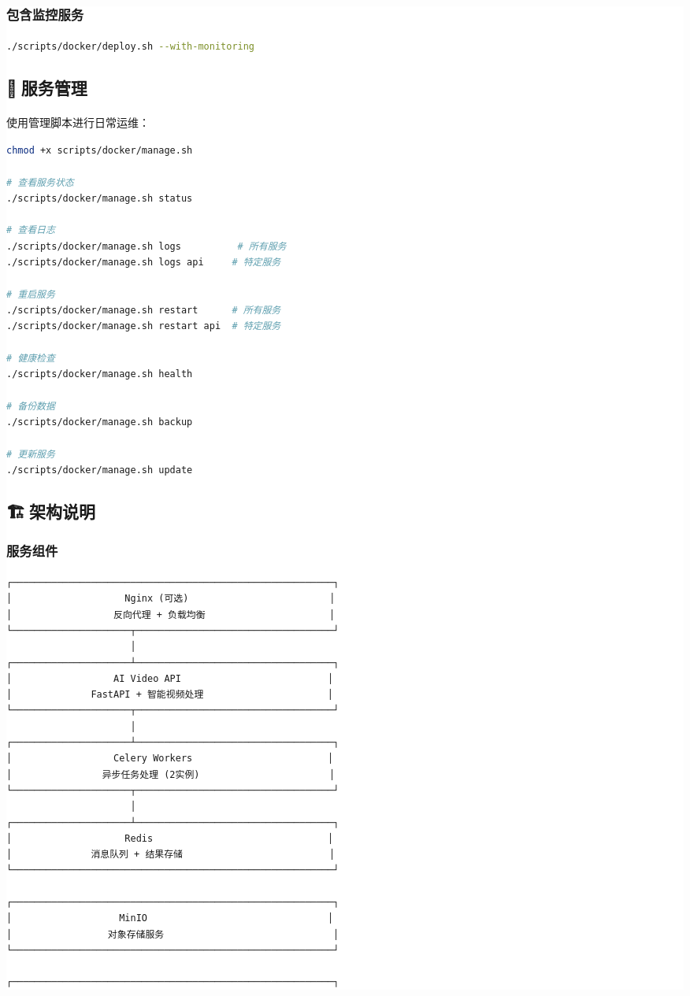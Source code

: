 ### 包含监控服务
```bash
./scripts/docker/deploy.sh --with-monitoring
```

## 🔧 服务管理

使用管理脚本进行日常运维：

```bash
chmod +x scripts/docker/manage.sh

# 查看服务状态
./scripts/docker/manage.sh status

# 查看日志
./scripts/docker/manage.sh logs          # 所有服务
./scripts/docker/manage.sh logs api     # 特定服务

# 重启服务
./scripts/docker/manage.sh restart      # 所有服务
./scripts/docker/manage.sh restart api  # 特定服务

# 健康检查
./scripts/docker/manage.sh health

# 备份数据
./scripts/docker/manage.sh backup

# 更新服务
./scripts/docker/manage.sh update
```

## 🏗️ 架构说明

### 服务组件

```
┌─────────────────────────────────────────────────────────┐
│                    Nginx (可选)                         │
│                  反向代理 + 负载均衡                      │
└─────────────────────┬───────────────────────────────────┘
                      │
┌─────────────────────┴───────────────────────────────────┐
│                  AI Video API                          │
│              FastAPI + 智能视频处理                      │
└─────────────────────┬───────────────────────────────────┘
                      │
┌─────────────────────┴───────────────────────────────────┐
│                  Celery Workers                        │
│                异步任务处理 (2实例)                       │
└─────────────────────┬───────────────────────────────────┘
                      │
┌─────────────────────┴───────────────────────────────────┐
│                    Redis                               │
│              消息队列 + 结果存储                          │
└─────────────────────────────────────────────────────────┘

┌─────────────────────────────────────────────────────────┐
│                   MinIO                                │
│                 对象存储服务                              │
└─────────────────────────────────────────────────────────┘

┌─────────────────────────────────────────────────────────┐
```